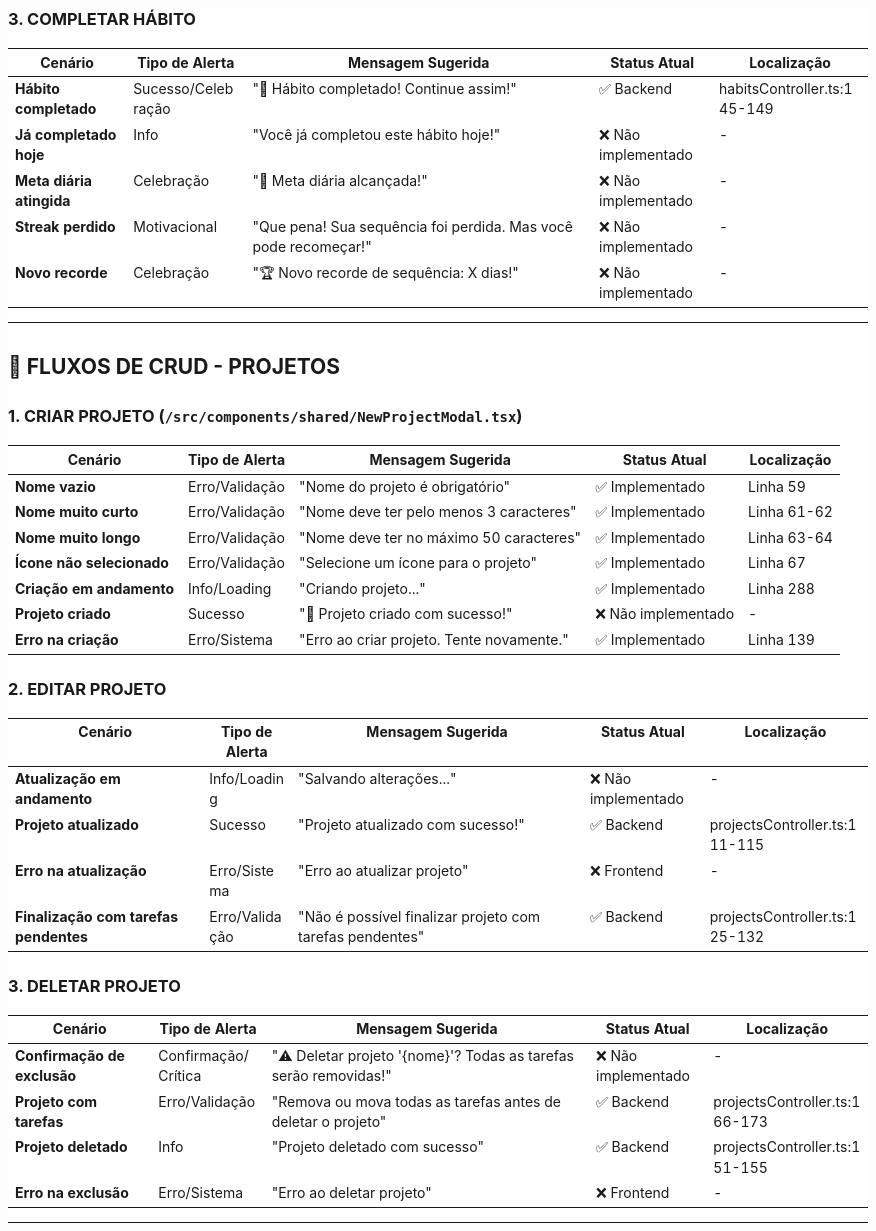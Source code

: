 ### 3. COMPLETAR HÁBITO

| Cenário | Tipo de Alerta | Mensagem Sugerida | Status Atual | Localização |
|---------|---------------|-------------------|--------------|-------------|
| **Hábito completado** | Sucesso/Celebração | "🌟 Hábito completado! Continue assim!" | ✅ Backend | habitsController.ts:145-149 |
| **Já completado hoje** | Info | "Você já completou este hábito hoje!" | ❌ Não implementado | - |
| **Meta diária atingida** | Celebração | "🎯 Meta diária alcançada!" | ❌ Não implementado | - |
| **Streak perdido** | Motivacional | "Que pena! Sua sequência foi perdida. Mas você pode recomeçar!" | ❌ Não implementado | - |
| **Novo recorde** | Celebração | "🏆 Novo recorde de sequência: X dias!" | ❌ Não implementado | - |

---

## 📁 FLUXOS DE CRUD - PROJETOS

### 1. CRIAR PROJETO (`/src/components/shared/NewProjectModal.tsx`)

| Cenário | Tipo de Alerta | Mensagem Sugerida | Status Atual | Localização |
|---------|---------------|-------------------|--------------|-------------|
| **Nome vazio** | Erro/Validação | "Nome do projeto é obrigatório" | ✅ Implementado | Linha 59 |
| **Nome muito curto** | Erro/Validação | "Nome deve ter pelo menos 3 caracteres" | ✅ Implementado | Linha 61-62 |
| **Nome muito longo** | Erro/Validação | "Nome deve ter no máximo 50 caracteres" | ✅ Implementado | Linha 63-64 |
| **Ícone não selecionado** | Erro/Validação | "Selecione um ícone para o projeto" | ✅ Implementado | Linha 67 |
| **Criação em andamento** | Info/Loading | "Criando projeto..." | ✅ Implementado | Linha 288 |
| **Projeto criado** | Sucesso | "🚀 Projeto criado com sucesso!" | ❌ Não implementado | - |
| **Erro na criação** | Erro/Sistema | "Erro ao criar projeto. Tente novamente." | ✅ Implementado | Linha 139 |

### 2. EDITAR PROJETO

| Cenário | Tipo de Alerta | Mensagem Sugerida | Status Atual | Localização |
|---------|---------------|-------------------|--------------|-------------|
| **Atualização em andamento** | Info/Loading | "Salvando alterações..." | ❌ Não implementado | - |
| **Projeto atualizado** | Sucesso | "Projeto atualizado com sucesso!" | ✅ Backend | projectsController.ts:111-115 |
| **Erro na atualização** | Erro/Sistema | "Erro ao atualizar projeto" | ❌ Frontend | - |
| **Finalização com tarefas pendentes** | Erro/Validação | "Não é possível finalizar projeto com tarefas pendentes" | ✅ Backend | projectsController.ts:125-132 |

### 3. DELETAR PROJETO

| Cenário | Tipo de Alerta | Mensagem Sugerida | Status Atual | Localização |
|---------|---------------|-------------------|--------------|-------------|
| **Confirmação de exclusão** | Confirmação/Crítica | "⚠️ Deletar projeto '{nome}'? Todas as tarefas serão removidas!" | ❌ Não implementado | - |
| **Projeto com tarefas** | Erro/Validação | "Remova ou mova todas as tarefas antes de deletar o projeto" | ✅ Backend | projectsController.ts:166-173 |
| **Projeto deletado** | Info | "Projeto deletado com sucesso" | ✅ Backend | projectsController.ts:151-155 |
| **Erro na exclusão** | Erro/Sistema | "Erro ao deletar projeto" | ❌ Frontend | - |

---